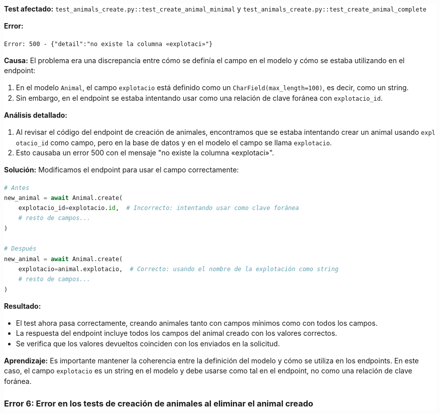 **Test afectado:** `test_animals_create.py::test_create_animal_minimal` y `test_animals_create.py::test_create_animal_complete`

**Error:**

```
Error: 500 - {"detail":"no existe la columna «explotaci»"}
```

**Causa:**
El problema era una discrepancia entre cómo se definía el campo en el modelo y cómo se estaba utilizando en el endpoint:

1. En el modelo `Animal`, el campo `explotacio` está definido como un `CharField(max_length=100)`, es decir, como un string.
2. Sin embargo, en el endpoint se estaba intentando usar como una relación de clave foránea con `explotacio_id`.

**Análisis detallado:**

1. Al revisar el código del endpoint de creación de animales, encontramos que se estaba intentando crear un animal usando `explotacio_id` como campo, pero en la base de datos y en el modelo el campo se llama `explotacio`.
2. Esto causaba un error 500 con el mensaje "no existe la columna «explotaci»".

**Solución:**
Modificamos el endpoint para usar el campo correctamente:

```python
# Antes
new_animal = await Animal.create(
    explotacio_id=explotacio.id,  # Incorrecto: intentando usar como clave foránea
    # resto de campos...
)

# Después
new_animal = await Animal.create(
    explotacio=animal.explotacio,  # Correcto: usando el nombre de la explotación como string
    # resto de campos...
)
```

**Resultado:**

- El test ahora pasa correctamente, creando animales tanto con campos mínimos como con todos los campos.
- La respuesta del endpoint incluye todos los campos del animal creado con los valores correctos.
- Se verifica que los valores devueltos coinciden con los enviados en la solicitud.

**Aprendizaje:**
Es importante mantener la coherencia entre la definición del modelo y cómo se utiliza en los endpoints. En este caso, el campo `explotacio` es un string en el modelo y debe usarse como tal en el endpoint, no como una relación de clave foránea.

### Error 6: Error en los tests de creación de animales al eliminar el animal creado
